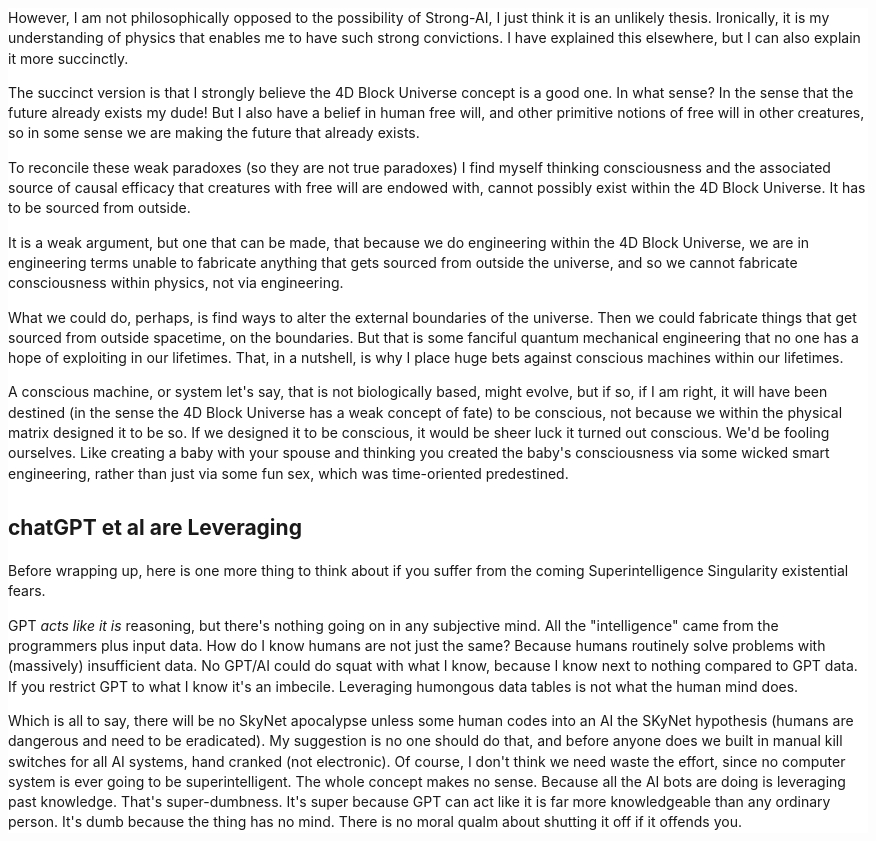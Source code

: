 However, I am not philosophically opposed to the possibility of Strong-AI, I just 
think it is an unlikely thesis.
Ironically, it is my understanding of physics that enables me to have such strong 
convictions. I have explained this elsewhere, but I can also explain it more 
succinctly.

The succinct version is that I strongly believe the 4D Block Universe concept is a 
good one. In what sense? In the sense that the future already exists my dude! But I 
also have a belief in human free will, and other primitive notions of free will in 
other creatures, so in some sense we are making the future that already exists. 

To reconcile these weak paradoxes (so they are not true paradoxes) I find myself 
thinking consciousness and the associated source of causal efficacy that creatures 
with free will are endowed with, cannot possibly exist within the 4D Block Universe. 
It has to be sourced from outside.

It is a weak argument, but one that can be made, that because we do engineering 
within the 4D Block Universe, we are in engineering terms unable to fabricate 
anything that gets sourced from outside the universe, and so we cannot fabricate 
consciousness within physics, not via engineering. 

What we could do, perhaps, is find ways to alter the external boundaries of the 
universe. Then we could fabricate things that get sourced from outside spacetime, on 
the boundaries.  But that is some fanciful quantum mechanical engineering that no 
one has a hope of exploiting in our lifetimes.  That, in a nutshell, is why I place 
huge bets against conscious machines within our lifetimes.

A conscious machine, or system let's say, that is not biologically based, might 
evolve, but if so, if I am right, it will have been destined (in the sense the 4D 
Block Universe has a weak concept of fate) to be conscious, not because we within the 
physical matrix designed it to be so. If we designed it to be conscious, it 
would be sheer luck it turned out conscious. We'd be fooling ourselves. Like creating 
a baby with your spouse and thinking you created the baby's consciousness via some 
wicked smart engineering, rather than just via some fun sex, which was time-oriented 
predestined.


## chatGPT et al are Leveraging

Before wrapping up, here is one more thing to think about if you suffer from the 
coming Superintelligence Singularity existential fears.

GPT *acts like it is* reasoning, but there's nothing going on in any subjective mind. 
All the "intelligence" came from the programmers plus input data. How do I know 
humans are not just the same? Because humans routinely solve problems with 
(massively) insufficient data. No GPT/AI could do squat with what I know, because I 
know next to nothing compared to GPT data. If you restrict GPT to what I know it's an 
imbecile. Leveraging humongous data tables is not what the human mind does.

Which is all to say, there will be no SkyNet apocalypse unless some human codes into 
an AI the SKyNet hypothesis (humans are dangerous and need to be eradicated). My 
suggestion is no one should do that, and before anyone does we built in manual kill 
switches for all AI systems, hand cranked (not electronic). Of course, I don't think 
we need waste the effort, since no computer system is ever going to be 
superintelligent. The whole concept makes no sense. Because all the AI bots are doing 
is leveraging past knowledge. That's super-dumbness.  It's super because GPT can act 
like it is far more knowledgeable than any ordinary person. It's dumb because the 
thing has no mind. There is no moral qualm about shutting it off if it offends you.

